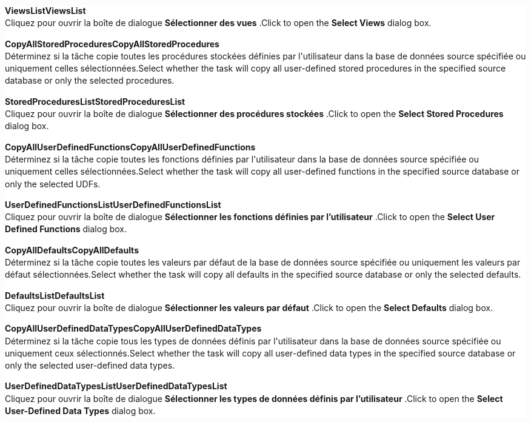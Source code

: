  <span data-ttu-id="1b822-181">**ViewsList**</span><span class="sxs-lookup"><span data-stu-id="1b822-181">**ViewsList**</span></span>  
 <span data-ttu-id="1b822-182">Cliquez pour ouvrir la boîte de dialogue **Sélectionner des vues** .</span><span class="sxs-lookup"><span data-stu-id="1b822-182">Click to open the **Select Views** dialog box.</span></span>  
  
 <span data-ttu-id="1b822-183">**CopyAllStoredProcedures**</span><span class="sxs-lookup"><span data-stu-id="1b822-183">**CopyAllStoredProcedures**</span></span>  
 <span data-ttu-id="1b822-184">Déterminez si la tâche copie toutes les procédures stockées définies par l'utilisateur dans la base de données source spécifiée ou uniquement celles sélectionnées.</span><span class="sxs-lookup"><span data-stu-id="1b822-184">Select whether the task will copy all user-defined stored procedures in the specified source database or only the selected procedures.</span></span>  
  
 <span data-ttu-id="1b822-185">**StoredProceduresList**</span><span class="sxs-lookup"><span data-stu-id="1b822-185">**StoredProceduresList**</span></span>  
 <span data-ttu-id="1b822-186">Cliquez pour ouvrir la boîte de dialogue **Sélectionner des procédures stockées** .</span><span class="sxs-lookup"><span data-stu-id="1b822-186">Click to open the **Select Stored Procedures** dialog box.</span></span>  
  
 <span data-ttu-id="1b822-187">**CopyAllUserDefinedFunctions**</span><span class="sxs-lookup"><span data-stu-id="1b822-187">**CopyAllUserDefinedFunctions**</span></span>  
 <span data-ttu-id="1b822-188">Déterminez si la tâche copie toutes les fonctions définies par l'utilisateur dans la base de données source spécifiée ou uniquement celles sélectionnées.</span><span class="sxs-lookup"><span data-stu-id="1b822-188">Select whether the task will copy all user-defined functions in the specified source database or only the selected UDFs.</span></span>  
  
 <span data-ttu-id="1b822-189">**UserDefinedFunctionsList**</span><span class="sxs-lookup"><span data-stu-id="1b822-189">**UserDefinedFunctionsList**</span></span>  
 <span data-ttu-id="1b822-190">Cliquez pour ouvrir la boîte de dialogue **Sélectionner les fonctions définies par l’utilisateur** .</span><span class="sxs-lookup"><span data-stu-id="1b822-190">Click to open the **Select User Defined Functions** dialog box.</span></span>  
  
 <span data-ttu-id="1b822-191">**CopyAllDefaults**</span><span class="sxs-lookup"><span data-stu-id="1b822-191">**CopyAllDefaults**</span></span>  
 <span data-ttu-id="1b822-192">Déterminez si la tâche copie toutes les valeurs par défaut de la base de données source spécifiée ou uniquement les valeurs par défaut sélectionnées.</span><span class="sxs-lookup"><span data-stu-id="1b822-192">Select whether the task will copy all defaults in the specified source database or only the selected defaults.</span></span>  
  
 <span data-ttu-id="1b822-193">**DefaultsList**</span><span class="sxs-lookup"><span data-stu-id="1b822-193">**DefaultsList**</span></span>  
 <span data-ttu-id="1b822-194">Cliquez pour ouvrir la boîte de dialogue **Sélectionner les valeurs par défaut** .</span><span class="sxs-lookup"><span data-stu-id="1b822-194">Click to open the **Select Defaults** dialog box.</span></span>  
  
 <span data-ttu-id="1b822-195">**CopyAllUserDefinedDataTypes**</span><span class="sxs-lookup"><span data-stu-id="1b822-195">**CopyAllUserDefinedDataTypes**</span></span>  
 <span data-ttu-id="1b822-196">Déterminez si la tâche copie tous les types de données définis par l'utilisateur dans la base de données source spécifiée ou uniquement ceux sélectionnés.</span><span class="sxs-lookup"><span data-stu-id="1b822-196">Select whether the task will copy all user-defined data types in the specified source database or only the selected user-defined data types.</span></span>  
  
 <span data-ttu-id="1b822-197">**UserDefinedDataTypesList**</span><span class="sxs-lookup"><span data-stu-id="1b822-197">**UserDefinedDataTypesList**</span></span>  
 <span data-ttu-id="1b822-198">Cliquez pour ouvrir la boîte de dialogue **Sélectionner les types de données définis par l’utilisateur** .</span><span class="sxs-lookup"><span data-stu-id="1b822-198">Click to open the **Select User-Defined Data Types** dialog box.</span></span>  
  